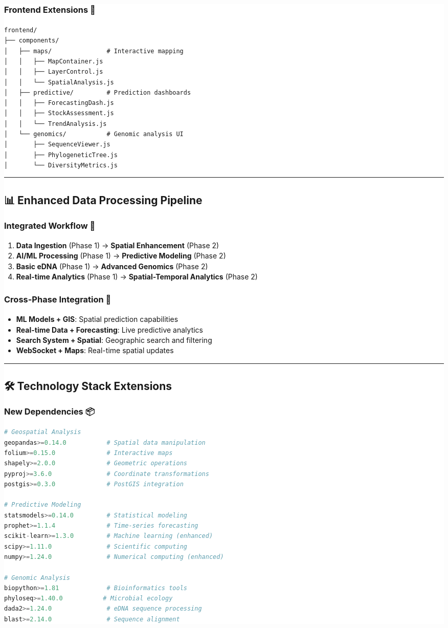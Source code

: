 ### **Frontend Extensions** 🎨
```
frontend/
├── components/
│   ├── maps/               # Interactive mapping
│   │   ├── MapContainer.js
│   │   ├── LayerControl.js
│   │   └── SpatialAnalysis.js
│   ├── predictive/         # Prediction dashboards
│   │   ├── ForecastingDash.js
│   │   ├── StockAssessment.js
│   │   └── TrendAnalysis.js
│   └── genomics/           # Genomic analysis UI
│       ├── SequenceViewer.js
│       ├── PhylogeneticTree.js
│       └── DiversityMetrics.js
```

---

## 📊 **Enhanced Data Processing Pipeline**

### **Integrated Workflow** 🔄
1. **Data Ingestion** (Phase 1) → **Spatial Enhancement** (Phase 2)
2. **AI/ML Processing** (Phase 1) → **Predictive Modeling** (Phase 2)
3. **Basic eDNA** (Phase 1) → **Advanced Genomics** (Phase 2)
4. **Real-time Analytics** (Phase 1) → **Spatial-Temporal Analytics** (Phase 2)

### **Cross-Phase Integration** 🔗
- **ML Models + GIS**: Spatial prediction capabilities
- **Real-time Data + Forecasting**: Live predictive analytics
- **Search System + Spatial**: Geographic search and filtering
- **WebSocket + Maps**: Real-time spatial updates

---

## 🛠️ **Technology Stack Extensions**

### **New Dependencies** 📦
```python
# Geospatial Analysis
geopandas>=0.14.0           # Spatial data manipulation
folium>=0.15.0              # Interactive maps
shapely>=2.0.0              # Geometric operations
pyproj>=3.6.0               # Coordinate transformations
postgis>=0.3.0              # PostGIS integration

# Predictive Modeling
statsmodels>=0.14.0         # Statistical modeling
prophet>=1.1.4              # Time-series forecasting
scikit-learn>=1.3.0         # Machine learning (enhanced)
scipy>=1.11.0               # Scientific computing
numpy>=1.24.0               # Numerical computing (enhanced)

# Genomic Analysis
biopython>=1.81             # Bioinformatics tools
phyloseq>=1.40.0           # Microbial ecology
dada2>=1.24.0               # eDNA sequence processing
blast>=2.14.0               # Sequence alignment
```
